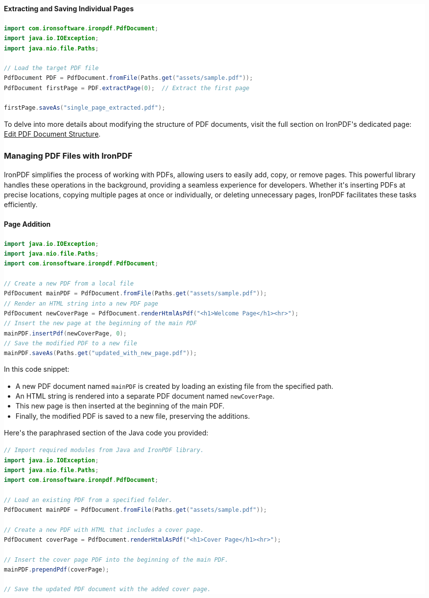 #### Extracting and Saving Individual Pages

```java
import com.ironsoftware.ironpdf.PdfDocument;
import java.io.IOException;
import java.nio.file.Paths;

// Load the target PDF file
PdfDocument PDF = PdfDocument.fromFile(Paths.get("assets/sample.pdf"));
PdfDocument firstPage = PDF.extractPage(0);  // Extract the first page

firstPage.saveAs("single_page_extracted.pdf");
```

To delve into more details about modifying the structure of PDF documents, visit the full section on IronPDF's dedicated page: [Edit PDF Document Structure](https://ironpdf.com/java/examples/edit-pdf-structure/).

### Managing PDF Files with IronPDF

IronPDF simplifies the process of working with PDFs, allowing users to easily add, copy, or remove pages. This powerful library handles these operations in the background, providing a seamless experience for developers. Whether it's inserting PDFs at precise locations, copying multiple pages at once or individually, or deleting unnecessary pages, IronPDF facilitates these tasks efficiently.

#### Page Addition

```java
import java.io.IOException;
import java.nio.file.Paths;
import com.ironsoftware.ironpdf.PdfDocument;

// Create a new PDF from a local file
PdfDocument mainPDF = PdfDocument.fromFile(Paths.get("assets/sample.pdf"));
// Render an HTML string into a new PDF page
PdfDocument newCoverPage = PdfDocument.renderHtmlAsPdf("<h1>Welcome Page</h1><hr>");
// Insert the new page at the beginning of the main PDF
mainPDF.insertPdf(newCoverPage, 0);
// Save the modified PDF to a new file
mainPDF.saveAs(Paths.get("updated_with_new_page.pdf"));
```

In this code snippet:
- A new PDF document named `mainPDF` is created by loading an existing file from the specified path.
- An HTML string is rendered into a separate PDF document named `newCoverPage`.
- This new page is then inserted at the beginning of the main PDF.
- Finally, the modified PDF is saved to a new file, preserving the additions.

Here's the paraphrased section of the Java code you provided:

```java
// Import required modules from Java and IronPDF library.
import java.io.IOException;
import java.nio.file.Paths;
import com.ironsoftware.ironpdf.PdfDocument;

// Load an existing PDF from a specified folder.
PdfDocument mainPDF = PdfDocument.fromFile(Paths.get("assets/sample.pdf"));

// Create a new PDF with HTML that includes a cover page.
PdfDocument coverPage = PdfDocument.renderHtmlAsPdf("<h1>Cover Page</h1><hr>");

// Insert the cover page PDF into the beginning of the main PDF.
mainPDF.prependPdf(coverPage);

// Save the updated PDF document with the added cover page.
```